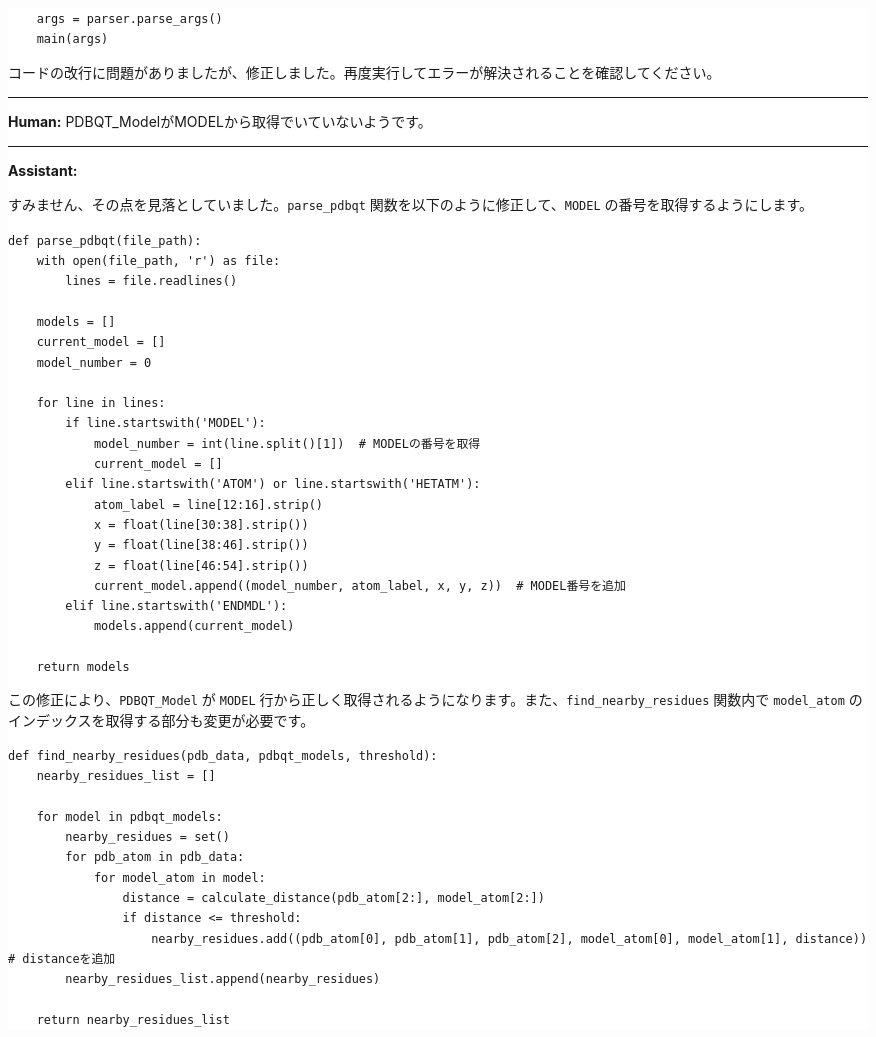 ```
    args = parser.parse_args()
    main(args)

```

コードの改行に問題がありましたが、修正しました。再度実行してエラーが解決されることを確認してください。


***

**Human:**
PDBQT_ModelがMODELから取得でいていないようです。

***

**Assistant:**

すみません、その点を見落としていました。`parse_pdbqt` 関数を以下のように修正して、`MODEL` の番号を取得するようにします。

```
def parse_pdbqt(file_path):
    with open(file_path, 'r') as file:
        lines = file.readlines()

    models = []
    current_model = []
    model_number = 0

    for line in lines:
        if line.startswith('MODEL'):
            model_number = int(line.split()[1])  # MODELの番号を取得
            current_model = []
        elif line.startswith('ATOM') or line.startswith('HETATM'):
            atom_label = line[12:16].strip()
            x = float(line[30:38].strip())
            y = float(line[38:46].strip())
            z = float(line[46:54].strip())
            current_model.append((model_number, atom_label, x, y, z))  # MODEL番号を追加
        elif line.startswith('ENDMDL'):
            models.append(current_model)

    return models

```

この修正により、`PDBQT_Model` が `MODEL` 行から正しく取得されるようになります。また、`find_nearby_residues` 関数内で `model_atom` のインデックスを取得する部分も変更が必要です。

```
def find_nearby_residues(pdb_data, pdbqt_models, threshold):
    nearby_residues_list = []

    for model in pdbqt_models:
        nearby_residues = set()
        for pdb_atom in pdb_data:
            for model_atom in model:
                distance = calculate_distance(pdb_atom[2:], model_atom[2:])
                if distance <= threshold:
                    nearby_residues.add((pdb_atom[0], pdb_atom[1], pdb_atom[2], model_atom[0], model_atom[1], distance))  # distanceを追加
        nearby_residues_list.append(nearby_residues)

    return nearby_residues_list

```
